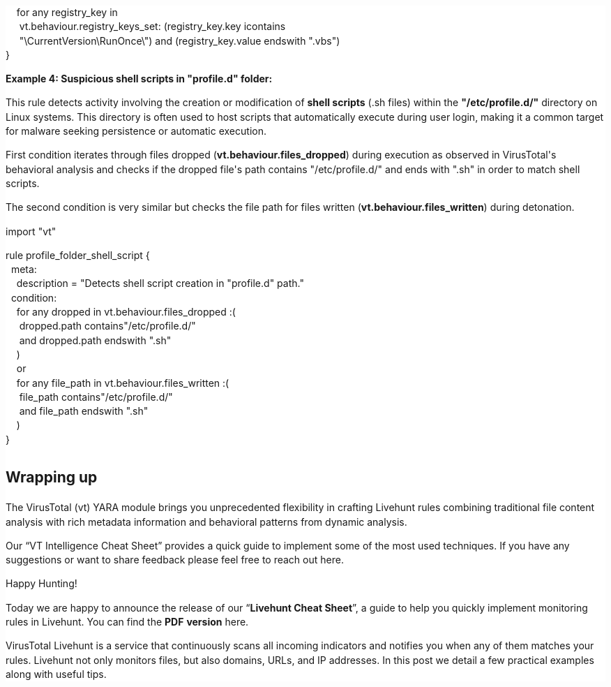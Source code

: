     for any registry\_key in   
     vt.behaviour.registry\_keys\_set: (registry\_key.key icontains  
     "\\CurrentVersion\\RunOnce\\") and (registry\_key.value endswith ".vbs")  
}  

  

**Example 4: Suspicious shell scripts in "profile.d" folder:**

This rule detects activity involving the creation or modification of **shell scripts** (.sh files) within the **"/etc/profile.d/"** directory on Linux systems. This directory is often used to host scripts that automatically execute during user login, making it a common target for malware seeking persistence or automatic execution.

First condition iterates through files dropped (**vt.behaviour.files\_dropped**) during execution as observed in VirusTotal's behavioral analysis and checks if the dropped file's path contains "/etc/profile.d/" and ends with ".sh" in order to match shell scripts.

The second condition is very similar but checks the file path for files written (**vt.behaviour.files\_written**) during detonation.

  

import "vt"  
  
rule profile\_folder\_shell\_script {  
  meta:  
    description = "Detects shell script creation in "profile.d" path."  
  condition:  
    for any dropped in vt.behaviour.files\_dropped :(  
     dropped.path contains"/etc/profile.d/"  
     and dropped.path endswith ".sh"  
    )  
    or  
    for any file\_path in vt.behaviour.files\_written :(  
     file\_path contains"/etc/profile.d/"  
     and file\_path endswith ".sh"  
    )  
}  

  

## Wrapping up

The VirusTotal (vt) YARA module brings you unprecedented flexibility in crafting Livehunt rules combining traditional file content analysis with rich metadata information and behavioral patterns from dynamic analysis.

Our “VT Intelligence Cheat Sheet” provides a quick guide to implement some of the most used techniques. If you have any suggestions or want to share feedback please feel free to reach out here.

  

Happy Hunting!

Today we are happy to announce the release of our “**Livehunt Cheat Sheet**”, a guide to help you quickly implement monitoring rules in Livehunt. You can find the **PDF** **version** here.

VirusTotal Livehunt is a service that continuously scans all incoming indicators and notifies you when any of them matches your rules. Livehunt not only monitors files, but also domains, URLs, and IP addresses. In this post we detail a few practical examples along with useful tips.
